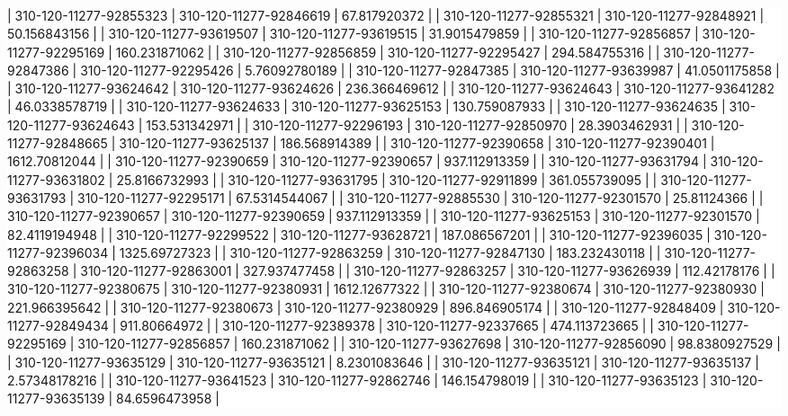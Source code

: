 | 310-120-11277-92855323 | 310-120-11277-92846619 | 67.817920372 |
| 310-120-11277-92855321 | 310-120-11277-92848921 | 50.156843156 |
| 310-120-11277-93619507 | 310-120-11277-93619515 | 31.9015479859 |
| 310-120-11277-92856857 | 310-120-11277-92295169 | 160.231871062 |
| 310-120-11277-92856859 | 310-120-11277-92295427 | 294.584755316 |
| 310-120-11277-92847386 | 310-120-11277-92295426 | 5.76092780189 |
| 310-120-11277-92847385 | 310-120-11277-93639987 | 41.0501175858 |
| 310-120-11277-93624642 | 310-120-11277-93624626 | 236.366469612 |
| 310-120-11277-93624643 | 310-120-11277-93641282 | 46.0338578719 |
| 310-120-11277-93624633 | 310-120-11277-93625153 | 130.759087933 |
| 310-120-11277-93624635 | 310-120-11277-93624643 | 153.531342971 |
| 310-120-11277-92296193 | 310-120-11277-92850970 | 28.3903462931 |
| 310-120-11277-92848665 | 310-120-11277-93625137 | 186.568914389 |
| 310-120-11277-92390658 | 310-120-11277-92390401 | 1612.70812044 |
| 310-120-11277-92390659 | 310-120-11277-92390657 | 937.112913359 |
| 310-120-11277-93631794 | 310-120-11277-93631802 | 25.8166732993 |
| 310-120-11277-93631795 | 310-120-11277-92911899 | 361.055739095 |
| 310-120-11277-93631793 | 310-120-11277-92295171 | 67.5314544067 |
| 310-120-11277-92885530 | 310-120-11277-92301570 | 25.81124366 |
| 310-120-11277-92390657 | 310-120-11277-92390659 | 937.112913359 |
| 310-120-11277-93625153 | 310-120-11277-92301570 | 82.4119194948 |
| 310-120-11277-92299522 | 310-120-11277-93628721 | 187.086567201 |
| 310-120-11277-92396035 | 310-120-11277-92396034 | 1325.69727323 |
| 310-120-11277-92863259 | 310-120-11277-92847130 | 183.232430118 |
| 310-120-11277-92863258 | 310-120-11277-92863001 | 327.937477458 |
| 310-120-11277-92863257 | 310-120-11277-93626939 | 112.42178176 |
| 310-120-11277-92380675 | 310-120-11277-92380931 | 1612.12677322 |
| 310-120-11277-92380674 | 310-120-11277-92380930 | 221.966395642 |
| 310-120-11277-92380673 | 310-120-11277-92380929 | 896.846905174 |
| 310-120-11277-92848409 | 310-120-11277-92849434 | 911.80664972 |
| 310-120-11277-92389378 | 310-120-11277-92337665 | 474.113723665 |
| 310-120-11277-92295169 | 310-120-11277-92856857 | 160.231871062 |
| 310-120-11277-93627698 | 310-120-11277-92856090 | 98.8380927529 |
| 310-120-11277-93635129 | 310-120-11277-93635121 | 8.2301083646 |
| 310-120-11277-93635121 | 310-120-11277-93635137 | 2.57348178216 |
| 310-120-11277-93641523 | 310-120-11277-92862746 | 146.154798019 |
| 310-120-11277-93635123 | 310-120-11277-93635139 | 84.6596473958 |